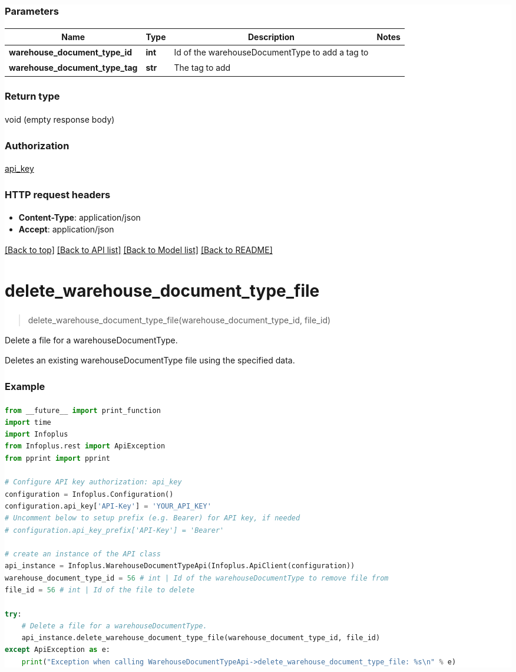 ### Parameters

Name | Type | Description  | Notes
------------- | ------------- | ------------- | -------------
 **warehouse_document_type_id** | **int**| Id of the warehouseDocumentType to add a tag to | 
 **warehouse_document_type_tag** | **str**| The tag to add | 

### Return type

void (empty response body)

### Authorization

[api_key](../README.md#api_key)

### HTTP request headers

 - **Content-Type**: application/json
 - **Accept**: application/json

[[Back to top]](#) [[Back to API list]](../README.md#documentation-for-api-endpoints) [[Back to Model list]](../README.md#documentation-for-models) [[Back to README]](../README.md)

# **delete_warehouse_document_type_file**
> delete_warehouse_document_type_file(warehouse_document_type_id, file_id)

Delete a file for a warehouseDocumentType.

Deletes an existing warehouseDocumentType file using the specified data.

### Example
```python
from __future__ import print_function
import time
import Infoplus
from Infoplus.rest import ApiException
from pprint import pprint

# Configure API key authorization: api_key
configuration = Infoplus.Configuration()
configuration.api_key['API-Key'] = 'YOUR_API_KEY'
# Uncomment below to setup prefix (e.g. Bearer) for API key, if needed
# configuration.api_key_prefix['API-Key'] = 'Bearer'

# create an instance of the API class
api_instance = Infoplus.WarehouseDocumentTypeApi(Infoplus.ApiClient(configuration))
warehouse_document_type_id = 56 # int | Id of the warehouseDocumentType to remove file from
file_id = 56 # int | Id of the file to delete

try:
    # Delete a file for a warehouseDocumentType.
    api_instance.delete_warehouse_document_type_file(warehouse_document_type_id, file_id)
except ApiException as e:
    print("Exception when calling WarehouseDocumentTypeApi->delete_warehouse_document_type_file: %s\n" % e)
```
